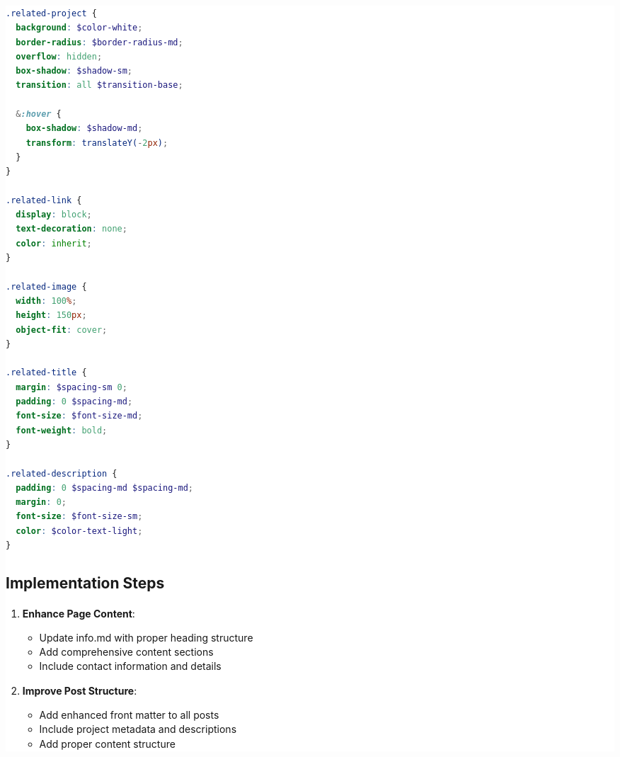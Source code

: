 ```scss
.related-project {
  background: $color-white;
  border-radius: $border-radius-md;
  overflow: hidden;
  box-shadow: $shadow-sm;
  transition: all $transition-base;
  
  &:hover {
    box-shadow: $shadow-md;
    transform: translateY(-2px);
  }
}

.related-link {
  display: block;
  text-decoration: none;
  color: inherit;
}

.related-image {
  width: 100%;
  height: 150px;
  object-fit: cover;
}

.related-title {
  margin: $spacing-sm 0;
  padding: 0 $spacing-md;
  font-size: $font-size-md;
  font-weight: bold;
}

.related-description {
  padding: 0 $spacing-md $spacing-md;
  margin: 0;
  font-size: $font-size-sm;
  color: $color-text-light;
}
```

## Implementation Steps

1. **Enhance Page Content**:
   - Update info.md with proper heading structure
   - Add comprehensive content sections
   - Include contact information and details

2. **Improve Post Structure**:
   - Add enhanced front matter to all posts
   - Include project metadata and descriptions
   - Add proper content structure

